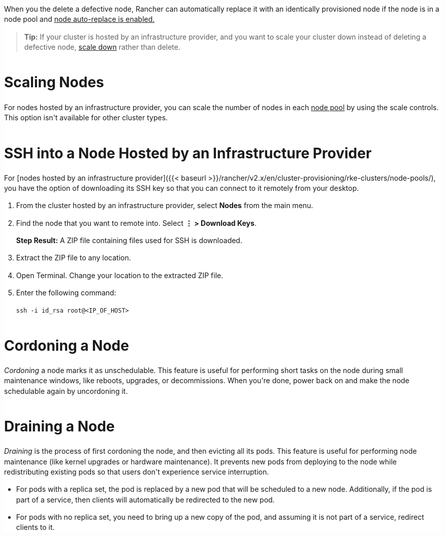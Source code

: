 When you the delete a defective node, Rancher can automatically replace it with an identically provisioned node if the node is in a node pool and [node auto-replace is enabled.]({{<baseurl>}}/rancher/v2.x/en/cluster-provisioning/rke-clusters/node-pools/#about-node-auto-replace)

>**Tip:** If your cluster is hosted by an infrastructure provider, and you want to scale your cluster down instead of deleting a defective node, [scale down](#scaling-nodes) rather than delete.

# Scaling Nodes

For nodes hosted by an infrastructure provider, you can scale the number of nodes in each [node pool]({{<baseurl>}}/rancher/v2.x/en/cluster-provisioning/rke-clusters/node-pools/#node-pools) by using the scale controls. This option isn't available for other cluster types.

# SSH into a Node Hosted by an Infrastructure Provider

For [nodes hosted by an infrastructure provider]({{< baseurl >}}/rancher/v2.x/en/cluster-provisioning/rke-clusters/node-pools/), you have the option of downloading its SSH key so that you can connect to it remotely from your desktop.

1. From the cluster hosted by an infrastructure provider, select **Nodes** from the main menu.

1. Find the node that you want to remote into. Select **&#8942; > Download Keys**.

    **Step Result:** A ZIP file containing files used for SSH is downloaded.

1. Extract the ZIP file to any location.

1. Open Terminal. Change your location to the extracted ZIP file.

1. Enter the following command:

    ```
    ssh -i id_rsa root@<IP_OF_HOST>
    ```

# Cordoning a Node

_Cordoning_ a node marks it as unschedulable. This feature is useful for performing short tasks on the node during small maintenance windows, like reboots, upgrades, or decommissions.  When you're done, power back on and make the node schedulable again by uncordoning it.

# Draining a Node

_Draining_ is the process of first cordoning the node, and then evicting all its pods. This feature is useful for performing node maintenance (like kernel upgrades or hardware maintenance). It prevents new pods from deploying to the node while redistributing existing pods so that users don't experience service interruption.

- For pods with a replica set, the pod is replaced by a new pod that will be scheduled to a new node. Additionally, if the pod is part of a service, then clients will automatically be redirected to the new pod.

- For pods with no replica set, you need to bring up a new copy of the pod, and assuming it is not part of a service, redirect clients to it.
